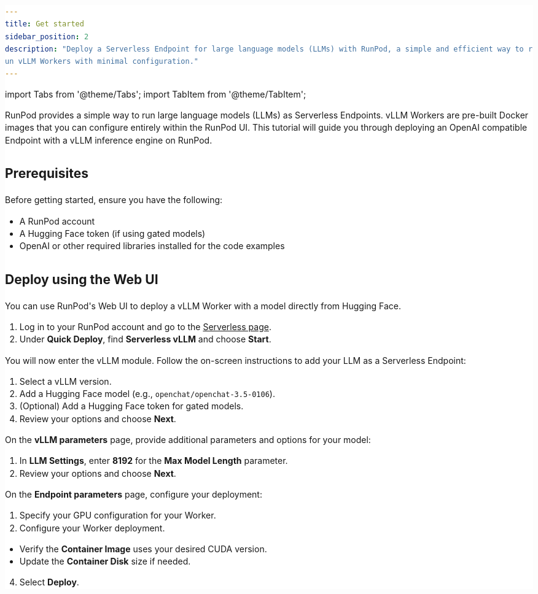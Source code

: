 ```yaml
---
title: Get started
sidebar_position: 2
description: "Deploy a Serverless Endpoint for large language models (LLMs) with RunPod, a simple and efficient way to run vLLM Workers with minimal configuration."
---
```


import Tabs from '@theme/Tabs';
import TabItem from '@theme/TabItem';

RunPod provides a simple way to run large language models (LLMs) as Serverless Endpoints.
vLLM Workers are pre-built Docker images that you can configure entirely within the RunPod UI.
This tutorial will guide you through deploying an OpenAI compatible Endpoint with a vLLM inference engine on RunPod.

## Prerequisites

Before getting started, ensure you have the following:

- A RunPod account
- A Hugging Face token (if using gated models)
- OpenAI or other required libraries installed for the code examples

## Deploy using the Web UI

You can use RunPod's Web UI to deploy a vLLM Worker with a model directly from Hugging Face.

1. Log in to your RunPod account and go to the [Serverless page](https://www.runpod.io/console/serverless).
2. Under **Quick Deploy**, find **Serverless vLLM** and choose **Start**.

You will now enter the vLLM module. Follow the on-screen instructions to add your LLM as a Serverless Endpoint:

1. Select a vLLM version.
2. Add a Hugging Face model (e.g., `openchat/openchat-3.5-0106`).
3. (Optional) Add a Hugging Face token for gated models.
4. Review your options and choose **Next**.

On the **vLLM parameters** page, provide additional parameters and options for your model:

1. In **LLM Settings**, enter **8192** for the **Max Model Length** parameter.
2. Review your options and choose **Next**.

On the **Endpoint parameters** page, configure your deployment:

1. Specify your GPU configuration for your Worker.
2. Configure your Worker deployment.

- Verify the **Container Image** uses your desired CUDA version.
- Update the **Container Disk** size if needed.

4. Select **Deploy**.
